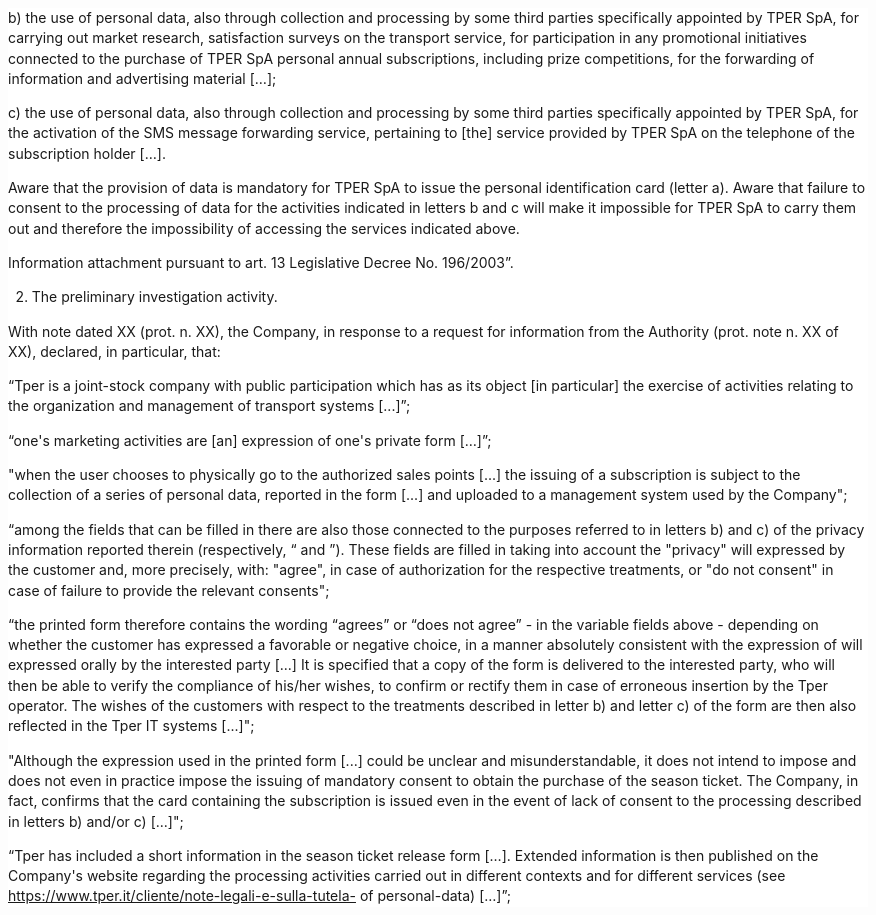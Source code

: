 b) the use of personal data, also through collection and processing by some third parties specifically appointed by TPER SpA, for carrying out market research, satisfaction surveys on the transport service, for participation in any promotional initiatives connected to the purchase of TPER SpA personal annual subscriptions, including prize competitions, for the forwarding of information and advertising material \[…\];

c) the use of personal data, also through collection and processing by some third parties specifically appointed by TPER SpA, for the activation of the SMS message forwarding service, pertaining to \[the\] service provided by TPER SpA on the telephone of the subscription holder \[…\].

Aware that the provision of data is mandatory for TPER SpA to issue the personal identification card (letter a).
Aware that failure to consent to the processing of data for the activities indicated in letters b and c will make it impossible for TPER SpA to carry them out and therefore the impossibility of accessing the services indicated above.

Information attachment pursuant to art. 13 Legislative Decree No. 196/2003”.

2. The preliminary investigation activity.

With note dated XX (prot. n. XX), the Company, in response to a request for information from the Authority (prot. note n. XX of XX), declared, in particular, that:

“Tper is a joint-stock company with public participation which has as its object \[in particular\] the exercise of activities relating to the organization and management of transport systems \[...\]”;

“one's marketing activities are \[an\] expression of one's private form \[…\]”;

"when the user chooses to physically go to the authorized sales points \[...\] the issuing of a subscription is subject to the collection of a series of personal data, reported in the form \[...\] and uploaded to a management system used by the Company";

“among the fields that can be filled in there are also those connected to the purposes referred to in letters b) and c) of the privacy information reported therein (respectively, “<AcconsenteDP> and <AcconsenteSMS>”). These fields are filled in taking into account the "privacy" will expressed by the customer and, more precisely, with: "agree", in case of authorization for the respective treatments, or "do not consent" in case of failure to provide the relevant consents";

“the printed form therefore contains the wording “agrees” or “does not agree” - in the variable fields above - depending on whether the customer has expressed a favorable or negative choice, in a manner absolutely consistent with the expression of will expressed orally by the interested party \[...\] It is specified that a copy of the form is delivered to the interested party, who will then be able to verify the compliance of his/her wishes, to confirm or rectify them in case of erroneous insertion by the Tper operator. The wishes of the customers with respect to the treatments described in letter b) and letter c) of the form are then also reflected in the Tper IT systems \[...\]";

"Although the expression used in the printed form \[...\] could be unclear and misunderstandable, it does not intend to impose and does not even in practice impose the issuing of mandatory consent to obtain the purchase of the season ticket. The Company, in fact, confirms that the card containing the subscription is issued even in the event of lack of consent to the processing described in letters b) and/or c) \[...\]";

“Tper has included a short information in the season ticket release form \[…\]. Extended information is then published on the Company's website regarding the processing activities carried out in different contexts and for different services (see https://www.tper.it/cliente/note-legali-e-sulla-tutela- of personal-data) \[…\]”;
